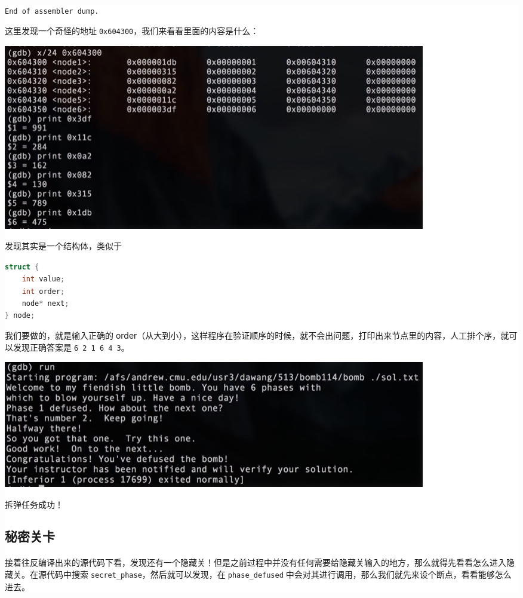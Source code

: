 ```
End of assembler dump.
```

这里发现一个奇怪的地址 `0x604300`，我们来看看里面的内容是什么：

![](/images/14545155501283.jpg)

发现其实是一个结构体，类似于

```c
struct {
    int value;
    int order;
    node* next;
} node;
```

我们要做的，就是输入正确的 order（从大到小），这样程序在验证顺序的时候，就不会出问题，打印出来节点里的内容，人工排个序，就可以发现正确答案是 `6 2 1 6 4 3`。

![](/images/14545157165813.jpg)

拆弹任务成功！

## 秘密关卡

接着往反编译出来的源代码下看，发现还有一个隐藏关！但是之前过程中并没有任何需要给隐藏关输入的地方，那么就得先看看怎么进入隐藏关。在源代码中搜索 `secret_phase`，然后就可以发现，在 `phase_defused` 中会对其进行调用，那么我们就先来设个断点，看看能够怎么进去。
